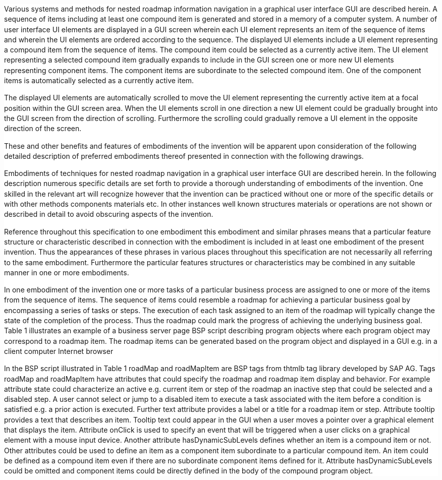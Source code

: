 Various systems and methods for nested roadmap information navigation in a graphical user interface GUI are described herein. A sequence of items including at least one compound item is generated and stored in a memory of a computer system. A number of user interface UI elements are displayed in a GUI screen wherein each UI element represents an item of the sequence of items and wherein the UI elements are ordered according to the sequence. The displayed UI elements include a UI element representing a compound item from the sequence of items. The compound item could be selected as a currently active item. The UI element representing a selected compound item gradually expands to include in the GUI screen one or more new UI elements representing component items. The component items are subordinate to the selected compound item. One of the component items is automatically selected as a currently active item.

The displayed UI elements are automatically scrolled to move the UI element representing the currently active item at a focal position within the GUI screen area. When the UI elements scroll in one direction a new UI element could be gradually brought into the GUI screen from the direction of scrolling. Furthermore the scrolling could gradually remove a UI element in the opposite direction of the screen.

These and other benefits and features of embodiments of the invention will be apparent upon consideration of the following detailed description of preferred embodiments thereof presented in connection with the following drawings.

Embodiments of techniques for nested roadmap navigation in a graphical user interface GUI are described herein. In the following description numerous specific details are set forth to provide a thorough understanding of embodiments of the invention. One skilled in the relevant art will recognize however that the invention can be practiced without one or more of the specific details or with other methods components materials etc. In other instances well known structures materials or operations are not shown or described in detail to avoid obscuring aspects of the invention.

Reference throughout this specification to one embodiment this embodiment and similar phrases means that a particular feature structure or characteristic described in connection with the embodiment is included in at least one embodiment of the present invention. Thus the appearances of these phrases in various places throughout this specification are not necessarily all referring to the same embodiment. Furthermore the particular features structures or characteristics may be combined in any suitable manner in one or more embodiments.

In one embodiment of the invention one or more tasks of a particular business process are assigned to one or more of the items from the sequence of items. The sequence of items could resemble a roadmap for achieving a particular business goal by encompassing a series of tasks or steps. The execution of each task assigned to an item of the roadmap will typically change the state of the completion of the process. Thus the roadmap could mark the progress of achieving the underlying business goal. Table 1 illustrates an example of a business server page BSP script describing program objects where each program object may correspond to a roadmap item. The roadmap items can be generated based on the program object and displayed in a GUI e.g. in a client computer Internet browser 

In the BSP script illustrated in Table 1 roadMap and roadMapItem are BSP tags from thtmlb tag library developed by SAP AG. Tags roadMap and roadMapItem have attributes that could specify the roadmap and roadmap item display and behavior. For example attribute state could characterize an active e.g. current item or step of the roadmap an inactive step that could be selected and a disabled step. A user cannot select or jump to a disabled item to execute a task associated with the item before a condition is satisfied e.g. a prior action is executed. Further text attribute provides a label or a title for a roadmap item or step. Attribute tooltip provides a text that describes an item. Tooltip text could appear in the GUI when a user moves a pointer over a graphical element that displays the item. Attribute onClick is used to specify an event that will be triggered when a user clicks on a graphical element with a mouse input device. Another attribute hasDynamicSubLevels defines whether an item is a compound item or not. Other attributes could be used to define an item as a component item subordinate to a particular compound item. An item could be defined as a compound item even if there are no subordinate component items defined for it. Attribute hasDynamicSubLevels could be omitted and component items could be directly defined in the body of the compound program object.
